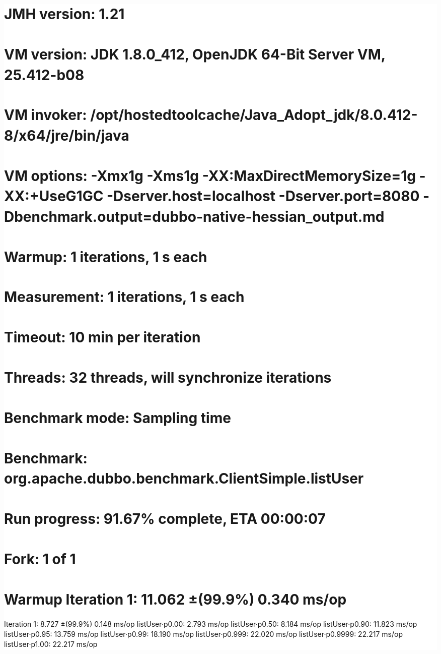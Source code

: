 
# JMH version: 1.21
# VM version: JDK 1.8.0_412, OpenJDK 64-Bit Server VM, 25.412-b08
# VM invoker: /opt/hostedtoolcache/Java_Adopt_jdk/8.0.412-8/x64/jre/bin/java
# VM options: -Xmx1g -Xms1g -XX:MaxDirectMemorySize=1g -XX:+UseG1GC -Dserver.host=localhost -Dserver.port=8080 -Dbenchmark.output=dubbo-native-hessian_output.md
# Warmup: 1 iterations, 1 s each
# Measurement: 1 iterations, 1 s each
# Timeout: 10 min per iteration
# Threads: 32 threads, will synchronize iterations
# Benchmark mode: Sampling time
# Benchmark: org.apache.dubbo.benchmark.ClientSimple.listUser

# Run progress: 91.67% complete, ETA 00:00:07
# Fork: 1 of 1
# Warmup Iteration   1: 11.062 ±(99.9%) 0.340 ms/op
Iteration   1: 8.727 ±(99.9%) 0.148 ms/op
                 listUser·p0.00:   2.793 ms/op
                 listUser·p0.50:   8.184 ms/op
                 listUser·p0.90:   11.823 ms/op
                 listUser·p0.95:   13.759 ms/op
                 listUser·p0.99:   18.190 ms/op
                 listUser·p0.999:  22.020 ms/op
                 listUser·p0.9999: 22.217 ms/op
                 listUser·p1.00:   22.217 ms/op


